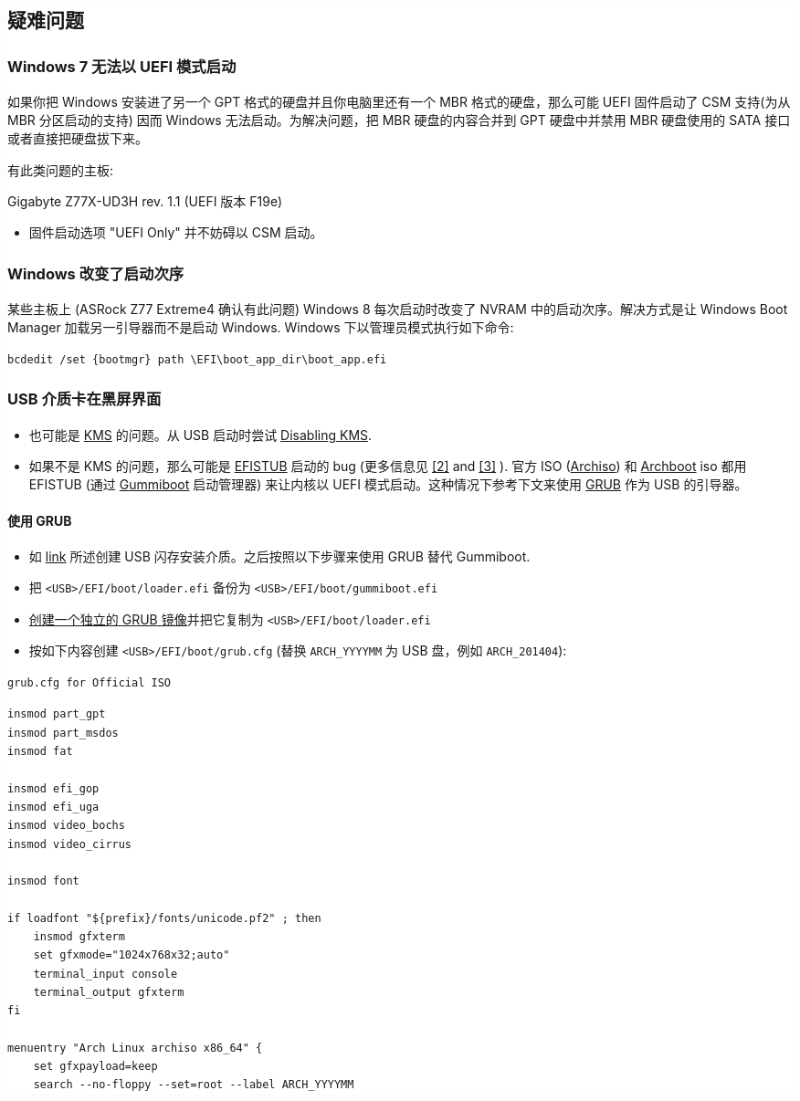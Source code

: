## 疑难问题

### Windows 7 无法以 UEFI 模式启动

如果你把 Windows 安装进了另一个 GPT 格式的硬盘并且你电脑里还有一个 MBR 格式的硬盘，那么可能 UEFI 固件启动了 CSM 支持(为从 MBR 分区启动的支持) 因而 Windows 无法启动。为解决问题，把 MBR 硬盘的内容合并到 GPT 硬盘中并禁用 MBR 硬盘使用的 SATA 接口或者直接把硬盘拔下来。

有此类问题的主板:

Gigabyte Z77X-UD3H rev. 1.1 (UEFI 版本 F19e)

- 固件启动选项 "UEFI Only" 并不妨碍以 CSM 启动。

### Windows 改变了启动次序

某些主板上 (ASRock Z77 Extreme4 确认有此问题) Windows 8 每次启动时改变了 NVRAM 中的启动次序。解决方式是让 Windows Boot Manager 加载另一引导器而不是启动 Windows. Windows 下以管理员模式执行如下命令:

```
bcdedit /set {bootmgr} path \EFI\boot_app_dir\boot_app.efi

```

### USB 介质卡在黑屏界面

*   也可能是 [KMS](/index.php/KMS "KMS") 的问题。从 USB 启动时尝试 [Disabling KMS](/index.php/Kernel_mode_setting#Disabling_modesetting "Kernel mode setting").

*   如果不是 KMS 的问题，那么可能是 [EFISTUB](/index.php/EFISTUB "EFISTUB") 启动的 bug (更多信息见 [[2]](https://bugs.archlinux.org/task/33745) and [[3]](https://bbs.archlinux.org/viewtopic.php?id=156670) ). 官方 ISO ([Archiso](/index.php/Archiso "Archiso")) 和 [Archboot](/index.php/Archboot "Archboot") iso 都用 EFISTUB (通过 [Gummiboot](/index.php/Gummiboot "Gummiboot") 启动管理器) 来让内核以 UEFI 模式启动。这种情况下参考下文来使用 [GRUB](/index.php/GRUB "GRUB") 作为 USB 的引导器。

#### 使用 GRUB

*   如 [link](/index.php/USB_flash_installation_media#BIOS_and_UEFI_Bootable_USB "USB flash installation media") 所述创建 USB 闪存安装介质。之后按照以下步骤来使用 GRUB 替代 Gummiboot.

*   把 `<USB>/EFI/boot/loader.efi` 备份为 `<USB>/EFI/boot/gummiboot.efi`

*   [创建一个独立的 GRUB 镜像](/index.php/GRUB#GRUB_Standalone "GRUB")并把它复制为 `<USB>/EFI/boot/loader.efi`

*   按如下内容创建 `<USB>/EFI/boot/grub.cfg` (替换 `ARCH_YYYYMM` 为 USB 盘，例如 `ARCH_201404`):

 `grub.cfg for Official ISO` 
```
insmod part_gpt
insmod part_msdos
insmod fat

insmod efi_gop
insmod efi_uga
insmod video_bochs
insmod video_cirrus

insmod font

if loadfont "${prefix}/fonts/unicode.pf2" ; then
    insmod gfxterm
    set gfxmode="1024x768x32;auto"
    terminal_input console
    terminal_output gfxterm
fi

menuentry "Arch Linux archiso x86_64" {
    set gfxpayload=keep
    search --no-floppy --set=root --label ARCH_YYYYMM
```